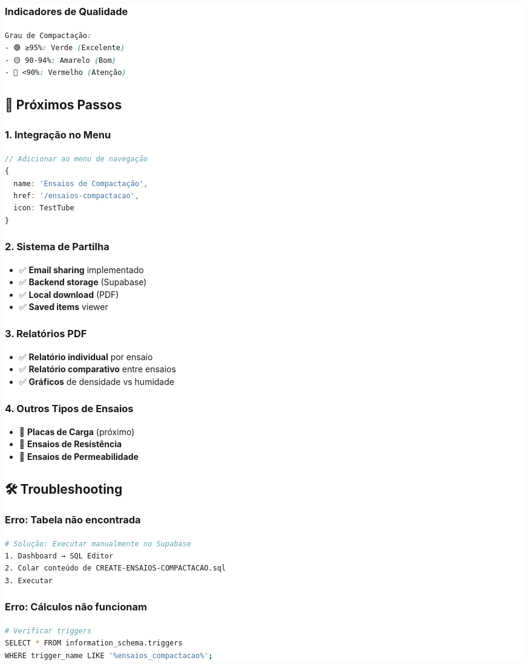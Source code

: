 ### **Indicadores de Qualidade**
```css
Grau de Compactação:
- 🟢 ≥95%: Verde (Excelente)
- 🟡 90-94%: Amarelo (Bom)
- 🔴 <90%: Vermelho (Atenção)
```

## 🔄 Próximos Passos

### **1. Integração no Menu**
```typescript
// Adicionar ao menu de navegação
{
  name: 'Ensaios de Compactação',
  href: '/ensaios-compactacao',
  icon: TestTube
}
```

### **2. Sistema de Partilha**
- ✅ **Email sharing** implementado
- ✅ **Backend storage** (Supabase)
- ✅ **Local download** (PDF)
- ✅ **Saved items** viewer

### **3. Relatórios PDF**
- ✅ **Relatório individual** por ensaio
- ✅ **Relatório comparativo** entre ensaios
- ✅ **Gráficos** de densidade vs humidade

### **4. Outros Tipos de Ensaios**
- 🔄 **Placas de Carga** (próximo)
- 🔄 **Ensaios de Resistência**
- 🔄 **Ensaios de Permeabilidade**

## 🛠️ Troubleshooting

### **Erro: Tabela não encontrada**
```bash
# Solução: Executar manualmente no Supabase
1. Dashboard → SQL Editor
2. Colar conteúdo de CREATE-ENSAIOS-COMPACTACAO.sql
3. Executar
```

### **Erro: Cálculos não funcionam**
```bash
# Verificar triggers
SELECT * FROM information_schema.triggers 
WHERE trigger_name LIKE '%ensaios_compactacao%';
```
